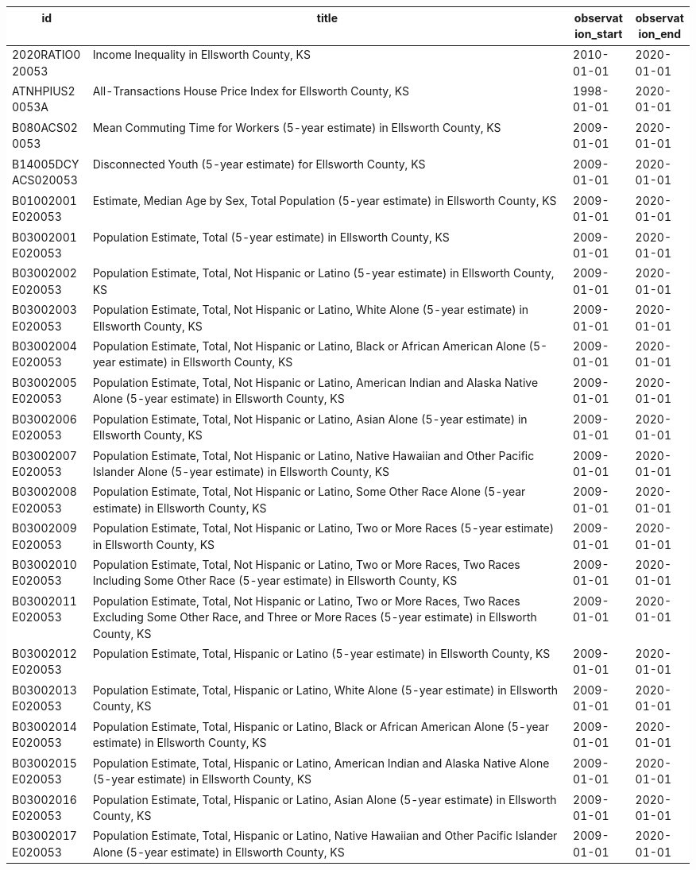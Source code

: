 | id                        | title                                                                                                                                                                         | observation_start   | observation_end   |
|---------------------------|-------------------------------------------------------------------------------------------------------------------------------------------------------------------------------|---------------------|-------------------|
| 2020RATIO020053           | Income Inequality in Ellsworth County, KS                                                                                                                                     | 2010-01-01          | 2020-01-01        |
| ATNHPIUS20053A            | All-Transactions House Price Index for Ellsworth County, KS                                                                                                                   | 1998-01-01          | 2020-01-01        |
| B080ACS020053             | Mean Commuting Time for Workers (5-year estimate) in Ellsworth County, KS                                                                                                     | 2009-01-01          | 2020-01-01        |
| B14005DCYACS020053        | Disconnected Youth (5-year estimate) for Ellsworth County, KS                                                                                                                 | 2009-01-01          | 2020-01-01        |
| B01002001E020053          | Estimate, Median Age by Sex, Total Population (5-year estimate) in Ellsworth County, KS                                                                                       | 2009-01-01          | 2020-01-01        |
| B03002001E020053          | Population Estimate, Total (5-year estimate) in Ellsworth County, KS                                                                                                          | 2009-01-01          | 2020-01-01        |
| B03002002E020053          | Population Estimate, Total, Not Hispanic or Latino (5-year estimate) in Ellsworth County, KS                                                                                  | 2009-01-01          | 2020-01-01        |
| B03002003E020053          | Population Estimate, Total, Not Hispanic or Latino, White Alone (5-year estimate) in Ellsworth County, KS                                                                     | 2009-01-01          | 2020-01-01        |
| B03002004E020053          | Population Estimate, Total, Not Hispanic or Latino, Black or African American Alone (5-year estimate) in Ellsworth County, KS                                                 | 2009-01-01          | 2020-01-01        |
| B03002005E020053          | Population Estimate, Total, Not Hispanic or Latino, American Indian and Alaska Native Alone (5-year estimate) in Ellsworth County, KS                                         | 2009-01-01          | 2020-01-01        |
| B03002006E020053          | Population Estimate, Total, Not Hispanic or Latino, Asian Alone (5-year estimate) in Ellsworth County, KS                                                                     | 2009-01-01          | 2020-01-01        |
| B03002007E020053          | Population Estimate, Total, Not Hispanic or Latino, Native Hawaiian and Other Pacific Islander Alone (5-year estimate) in Ellsworth County, KS                                | 2009-01-01          | 2020-01-01        |
| B03002008E020053          | Population Estimate, Total, Not Hispanic or Latino, Some Other Race Alone (5-year estimate) in Ellsworth County, KS                                                           | 2009-01-01          | 2020-01-01        |
| B03002009E020053          | Population Estimate, Total, Not Hispanic or Latino, Two or More Races (5-year estimate) in Ellsworth County, KS                                                               | 2009-01-01          | 2020-01-01        |
| B03002010E020053          | Population Estimate, Total, Not Hispanic or Latino, Two or More Races, Two Races Including Some Other Race (5-year estimate) in Ellsworth County, KS                          | 2009-01-01          | 2020-01-01        |
| B03002011E020053          | Population Estimate, Total, Not Hispanic or Latino, Two or More Races, Two Races Excluding Some Other Race, and Three or More Races (5-year estimate) in Ellsworth County, KS | 2009-01-01          | 2020-01-01        |
| B03002012E020053          | Population Estimate, Total, Hispanic or Latino (5-year estimate) in Ellsworth County, KS                                                                                      | 2009-01-01          | 2020-01-01        |
| B03002013E020053          | Population Estimate, Total, Hispanic or Latino, White Alone (5-year estimate) in Ellsworth County, KS                                                                         | 2009-01-01          | 2020-01-01        |
| B03002014E020053          | Population Estimate, Total, Hispanic or Latino, Black or African American Alone (5-year estimate) in Ellsworth County, KS                                                     | 2009-01-01          | 2020-01-01        |
| B03002015E020053          | Population Estimate, Total, Hispanic or Latino, American Indian and Alaska Native Alone (5-year estimate) in Ellsworth County, KS                                             | 2009-01-01          | 2020-01-01        |
| B03002016E020053          | Population Estimate, Total, Hispanic or Latino, Asian Alone (5-year estimate) in Ellsworth County, KS                                                                         | 2009-01-01          | 2020-01-01        |
| B03002017E020053          | Population Estimate, Total, Hispanic or Latino, Native Hawaiian and Other Pacific Islander Alone (5-year estimate) in Ellsworth County, KS                                    | 2009-01-01          | 2020-01-01        |